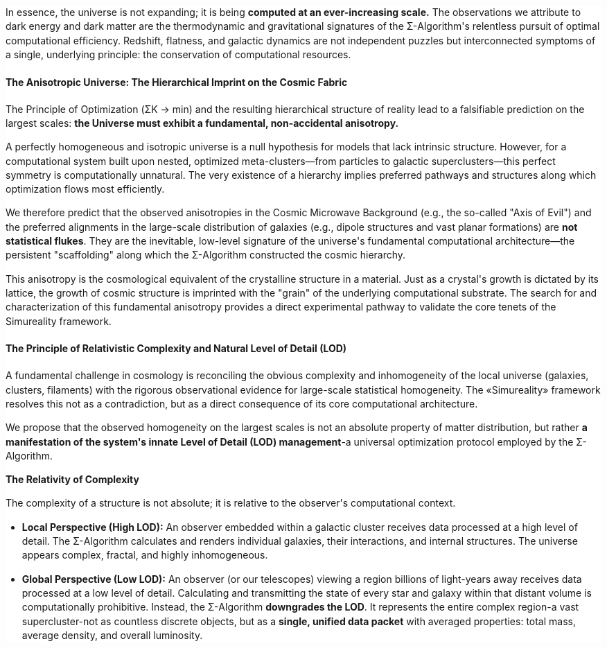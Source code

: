 In essence, the universe is not expanding; it is being **computed at an ever-increasing scale.** The observations we attribute to dark energy and dark matter are the thermodynamic and gravitational signatures of the Σ-Algorithm's relentless pursuit of optimal computational efficiency. Redshift, flatness, and galactic dynamics are not independent puzzles but interconnected symptoms of a single, underlying principle: the conservation of computational resources.

#### **The Anisotropic Universe: The Hierarchical Imprint on the Cosmic Fabric**

The Principle of Optimization (ΣK → min) and the resulting hierarchical structure of reality lead to a falsifiable prediction on the largest scales: **the Universe must exhibit a fundamental, non-accidental anisotropy.**

A perfectly homogeneous and isotropic universe is a null hypothesis for models that lack intrinsic structure. However, for a computational system built upon nested, optimized meta-clusters—from particles to galactic superclusters—this perfect symmetry is computationally unnatural. The very existence of a hierarchy implies preferred pathways and structures along which optimization flows most efficiently.

We therefore predict that the observed anisotropies in the Cosmic Microwave Background (e.g., the so-called "Axis of Evil") and the preferred alignments in the large-scale distribution of galaxies (e.g., dipole structures and vast planar formations) are **not statistical flukes**. They are the inevitable, low-level signature of the universe's fundamental computational architecture—the persistent "scaffolding" along which the Σ-Algorithm constructed the cosmic hierarchy.

This anisotropy is the cosmological equivalent of the crystalline structure in a material. Just as a crystal's growth is dictated by its lattice, the growth of cosmic structure is imprinted with the "grain" of the underlying computational substrate. The search for and characterization of this fundamental anisotropy provides a direct experimental pathway to validate the core tenets of the Simureality framework.

#### **The Principle of Relativistic Complexity and Natural Level of Detail (LOD)**

A fundamental challenge in cosmology is reconciling the obvious complexity and inhomogeneity of the local universe (galaxies, clusters, filaments) with the rigorous observational evidence for large-scale statistical homogeneity. The «Simureality» framework resolves this not as a contradiction, but as a direct consequence of its core computational architecture.

We propose that the observed homogeneity on the largest scales is not an absolute property of matter distribution, but rather **a manifestation of the system's innate Level of Detail (LOD) management**-a universal optimization protocol employed by the Σ-Algorithm.

**The Relativity of Complexity**

The complexity of a structure is not absolute; it is relative to the observer's computational context.

- **Local Perspective (High LOD):** An observer embedded within a galactic cluster receives data processed at a high level of detail. The Σ-Algorithm calculates and renders individual galaxies, their interactions, and internal structures. The universe appears complex, fractal, and highly inhomogeneous.
    
- **Global Perspective (Low LOD):** An observer (or our telescopes) viewing a region billions of light-years away receives data processed at a low level of detail. Calculating and transmitting the state of every star and galaxy within that distant volume is computationally prohibitive. Instead, the Σ-Algorithm **downgrades the LOD**. It represents the entire complex region-a vast supercluster-not as countless discrete objects, but as a **single, unified data packet** with averaged properties: total mass, average density, and overall luminosity.
    